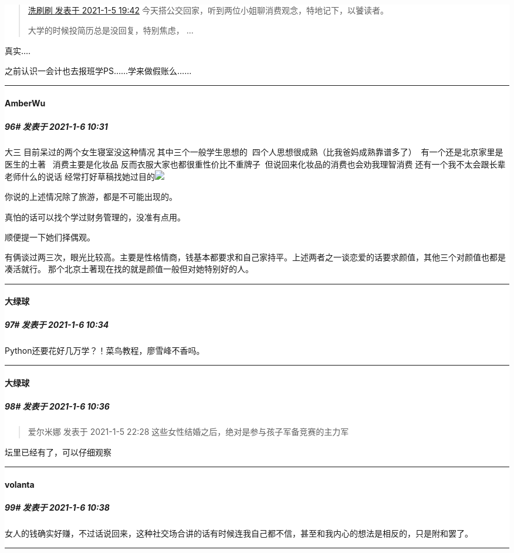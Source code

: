 
<blockquote><a href="httphttps://bbs.saraba1st.com/2b/forum.php?mod=redirect&amp;goto=findpost&amp;pid=49947657&amp;ptid=1981365" target="_blank">洗刷刷 发表于 2021-1-5 19:42</a>
今天搭公交回家，听到两位小姐聊消费观念，特地记下，以饕读者。


大学的时候投简历总是没回复，特别焦虑， ...</blockquote>
真实....

之前认识一会计也去报班学PS……学来做假账么……


-----

####  AmberWu  
##### 96#       发表于 2021-1-6 10:31


大三 目前呆过的两个女生寝室没这种情况 其中三个一般学生思想的  四个人思想很成熟（比我爸妈成熟靠谱多了）  有一个还是北京家里是医生的土著   消费主要是化妆品 反而衣服大家也都很重性价比不重牌子  但说回来化妆品的消费也会劝我理智消费 还有一个我不太会跟长辈老师什么的说话 经常打好草稿找她过目的<img src="https://static.saraba1st.com/image/smiley/face2017/068.png" referrerpolicy="no-referrer">


你说的上述情况除了旅游，都是不可能出现的。

真怕的话可以找个学过财务管理的，没准有点用。

顺便提一下她们择偶观。

有俩谈过两三次，眼光比较高。主要是性格情商，钱基本都要求和自己家持平。上述两者之一谈恋爱的话要求颜值，其他三个对颜值也都是凑活就行。 那个北京土著现在找的就是颜值一般但对她特别好的人。


-----

####  大绿球  
##### 97#       发表于 2021-1-6 10:34


Python还要花好几万学？！菜鸟教程，廖雪峰不香吗。


-----

####  大绿球  
##### 98#       发表于 2021-1-6 10:36


<blockquote>爱尔米娜 发表于 2021-1-5 22:28
这些女性结婚之后，绝对是参与孩子军备竞赛的主力军</blockquote>
坛里已经有了，可以仔细观察


-----

####  volanta  
##### 99#       发表于 2021-1-6 10:38


女人的钱确实好赚，不过话说回来，这种社交场合讲的话有时候连我自己都不信，甚至和我内心的想法是相反的，只是附和罢了。


-----
